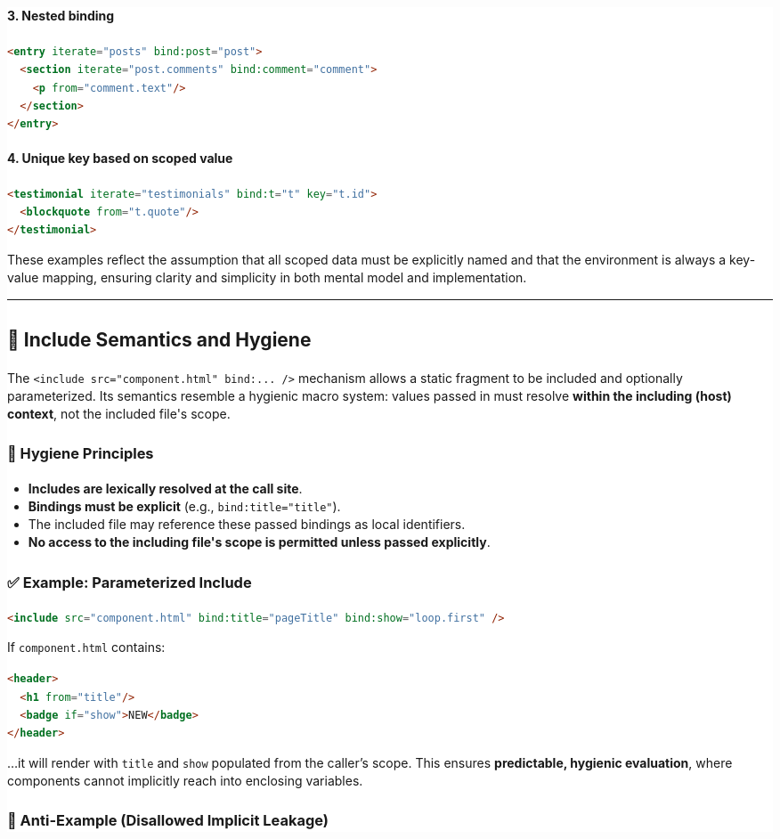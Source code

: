 #### 3. Nested binding

```html
<entry iterate="posts" bind:post="post">
  <section iterate="post.comments" bind:comment="comment">
    <p from="comment.text"/>
  </section>
</entry>
```

#### 4. Unique key based on scoped value

```html
<testimonial iterate="testimonials" bind:t="t" key="t.id">
  <blockquote from="t.quote"/>
</testimonial>
```

These examples reflect the assumption that all scoped data must be explicitly named and that the environment is always a key-value mapping, ensuring clarity and simplicity in both mental model and implementation.

---

## 🧩 Include Semantics and Hygiene

The `<include src="component.html" bind:... />` mechanism allows a static fragment to be included and optionally parameterized. Its semantics resemble a hygienic macro system: values passed in must resolve **within the including (host) context**, not the included file's scope.

### 📌 Hygiene Principles

* **Includes are lexically resolved at the call site**.
* **Bindings must be explicit** (e.g., `bind:title="title"`).
* The included file may reference these passed bindings as local identifiers.
* **No access to the including file's scope is permitted unless passed explicitly**.

### ✅ Example: Parameterized Include

```html
<include src="component.html" bind:title="pageTitle" bind:show="loop.first" />
```

If `component.html` contains:

```html
<header>
  <h1 from="title"/>
  <badge if="show">NEW</badge>
</header>
```

…it will render with `title` and `show` populated from the caller’s scope. This ensures **predictable, hygienic evaluation**, where components cannot implicitly reach into enclosing variables.

### 🚫 Anti-Example (Disallowed Implicit Leakage)
